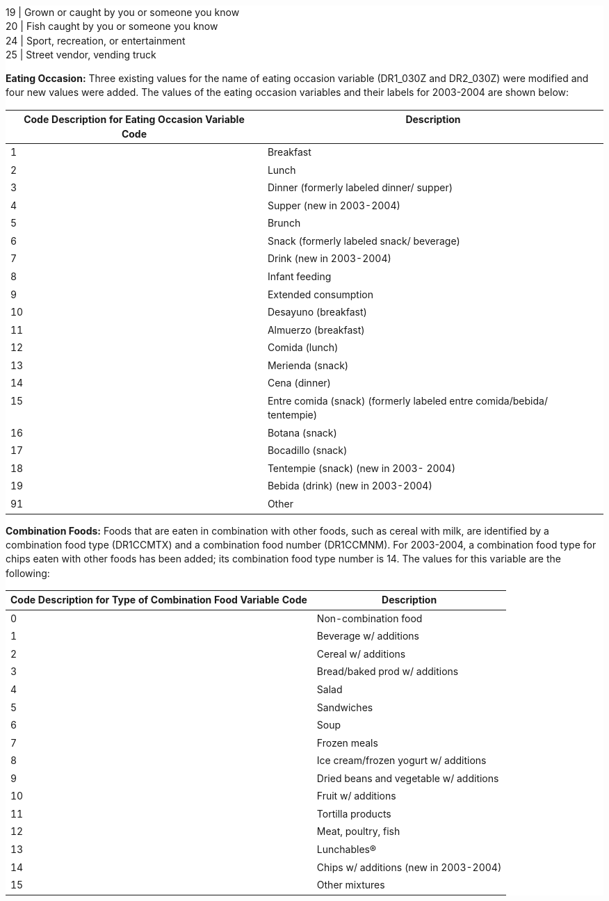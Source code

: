 19 | Grown or caught by you or someone you know  
20 | Fish caught by you or someone you know  
24 | Sport, recreation, or entertainment  
25 | Street vendor, vending truck  
  
**Eating Occasion:** Three existing values for the name of eating occasion
variable (DR1_030Z and DR2_030Z) were modified and four new values were added.
The values of the eating occasion variables and their labels for 2003-2004 are
shown below:

Code Description for Eating Occasion Variable  Code | Description  
---|---  
1 | Breakfast   
2 | Lunch  
3 | Dinner (formerly labeled dinner/ supper)  
4 | Supper (new in 2003-2004)  
5 | Brunch  
6 | Snack (formerly labeled snack/ beverage)  
7 | Drink (new in 2003-2004)  
8 | Infant feeding  
9 | Extended consumption  
10 | Desayuno (breakfast)  
11 | Almuerzo (breakfast)  
12 | Comida (lunch)  
13 | Merienda (snack)  
14 | Cena (dinner)  
15 | Entre comida (snack) (formerly labeled entre comida/bebida/ tentempie)  
16 | Botana (snack)  
17 | Bocadillo (snack)  
18 | Tentempie (snack) (new in 2003- 2004)  
19 | Bebida (drink) (new in 2003-2004)  
91 | Other  
  
**Combination Foods:** Foods that are eaten in combination with other foods,
such as cereal with milk, are identified by a combination food type (DR1CCMTX)
and a combination food number (DR1CCMNM). For 2003-2004, a combination food
type for chips eaten with other foods has been added; its combination food
type number is 14. The values for this variable are the following:

Code Description for Type of Combination Food Variable Code | Description  
---|---  
0 | Non-combination food   
1 | Beverage w/ additions   
2 | Cereal w/ additions   
3 | Bread/baked prod w/ additions  
4 | Salad   
5 | Sandwiches   
6 | Soup   
7 | Frozen meals   
8 | Ice cream/frozen yogurt w/ additions  
9 | Dried beans and vegetable w/ additions  
10 | Fruit w/ additions  
11 | Tortilla products  
12 | Meat, poultry, fish  
13 | Lunchables®  
14 | Chips w/ additions (new in 2003-2004)  
15 | Other mixtures  
  
